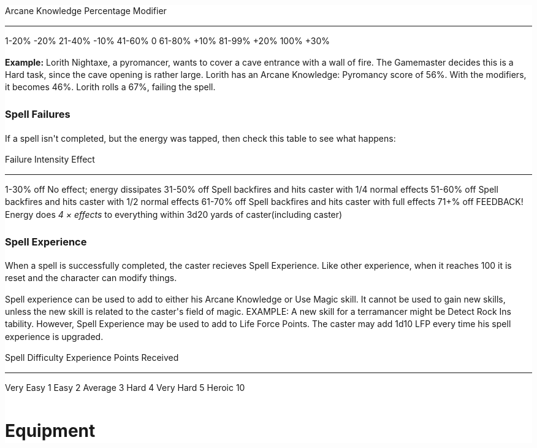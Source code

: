   Arcane Knowledge   Percentage Modifier
  ------------------ ---------------------
  1-20%              -20%
  21-40%             -10%
  41-60%             0
  61-80%             +10%
  81-99%             +20%
  100%               +30%

**Example:** Lorith Nightaxe, a pyromancer, wants to cover a cave
entrance with a wall of fire. The Gamemaster decides this is a Hard
task, since the cave opening is rather large. Lorith has an Arcane
Knowledge: Pyromancy score of 56%. With the modifiers, it becomes 46%.
Lorith rolls a 67%, failing the spell.

### Spell Failures

If a spell isn\'t completed, but the energy was tapped, then check this
table to see what happens:

  Failure Intensity   Effect
  ------------------- -------------------------------------------------------------------------------------------------
  1-30% off           No effect; energy dissipates
  31-50% off          Spell backfires and hits caster with 1/4 normal effects
  51-60% off          Spell backfires and hits caster with 1/2 normal effects
  61-70% off          Spell backfires and hits caster with full effects
  71+% off            FEEDBACK! Energy does *4 × effects* to everything within 3d20 yards of caster(including caster)

### Spell Experience

When a spell is successfully completed, the caster recieves Spell
Experience. Like other experience, when it reaches 100 it is reset and
the character can modify things.

Spell experience can be used to add to either his Arcane Knowledge or
Use Magic skill. It cannot be used to gain new skills, unless the new
skill is related to the caster\'s field of magic. EXAMPLE: A new skill
for a terramancer might be Detect Rock Ins tability. However, Spell
Experience may be used to add to Life Force Points. The caster may add
1d10 LFP every time his spell experience is upgraded.

  Spell Difficulty   Experience Points Received
  ------------------ ----------------------------
  Very Easy          1
  Easy               2
  Average            3
  Hard               4
  Very Hard          5
  Heroic             10

Equipment
=========
